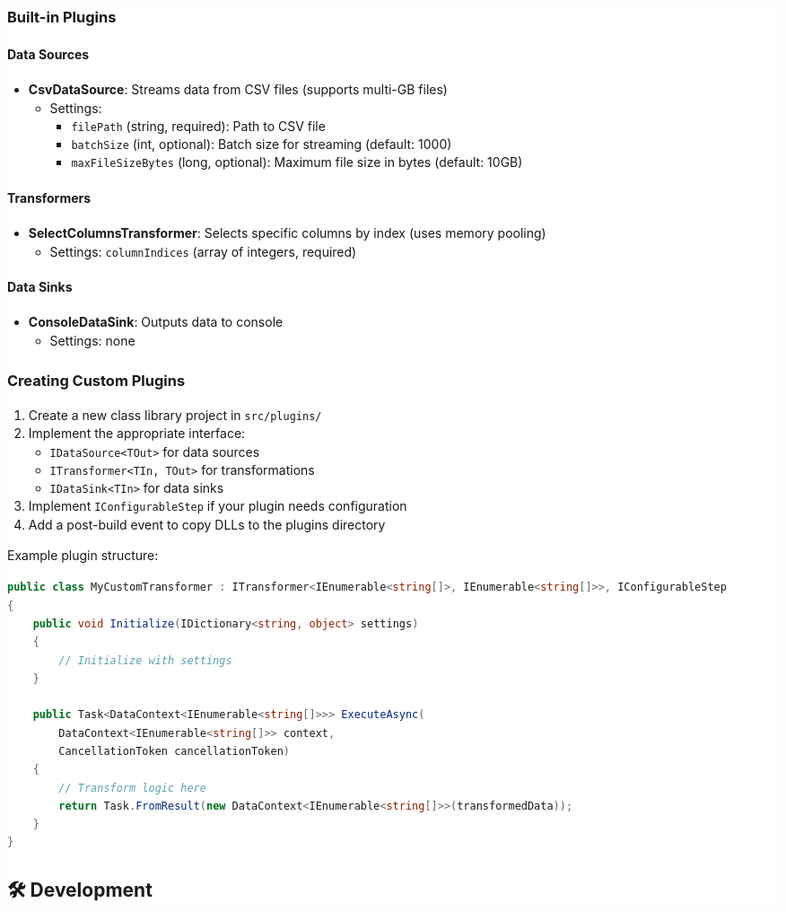 ### Built-in Plugins

#### Data Sources

- **CsvDataSource**: Streams data from CSV files (supports multi-GB files)
  - Settings: 
    - `filePath` (string, required): Path to CSV file
    - `batchSize` (int, optional): Batch size for streaming (default: 1000)
    - `maxFileSizeBytes` (long, optional): Maximum file size in bytes (default: 10GB)

#### Transformers

- **SelectColumnsTransformer**: Selects specific columns by index (uses memory pooling)
  - Settings: `columnIndices` (array of integers, required)

#### Data Sinks

- **ConsoleDataSink**: Outputs data to console
  - Settings: none

### Creating Custom Plugins

1. Create a new class library project in `src/plugins/`
2. Implement the appropriate interface:
   - `IDataSource<TOut>` for data sources
   - `ITransformer<TIn, TOut>` for transformations
   - `IDataSink<TIn>` for data sinks
3. Implement `IConfigurableStep` if your plugin needs configuration
4. Add a post-build event to copy DLLs to the plugins directory

Example plugin structure:

```csharp
public class MyCustomTransformer : ITransformer<IEnumerable<string[]>, IEnumerable<string[]>>, IConfigurableStep
{
    public void Initialize(IDictionary<string, object> settings)
    {
        // Initialize with settings
    }

    public Task<DataContext<IEnumerable<string[]>>> ExecuteAsync(
        DataContext<IEnumerable<string[]>> context,
        CancellationToken cancellationToken)
    {
        // Transform logic here
        return Task.FromResult(new DataContext<IEnumerable<string[]>>(transformedData));
    }
}
```

## 🛠️ Development
